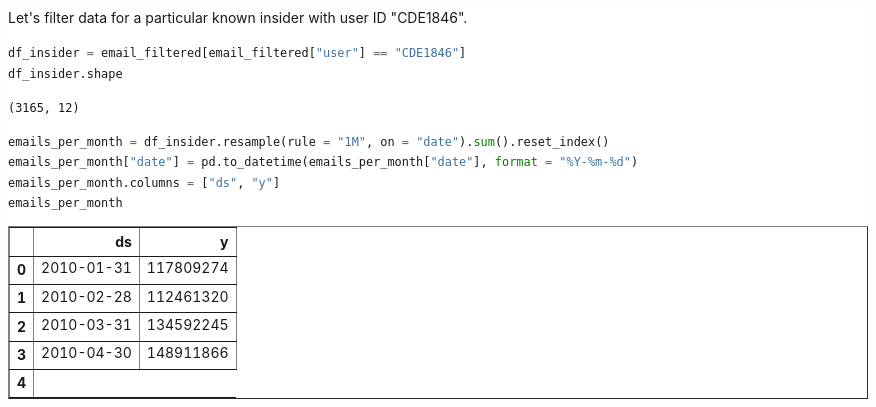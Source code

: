 
Let's filter data for a particular known insider with user ID "CDE1846".


```python
df_insider = email_filtered[email_filtered["user"] == "CDE1846"]
df_insider.shape
```




    (3165, 12)




```python
emails_per_month = df_insider.resample(rule = "1M", on = "date").sum().reset_index()
emails_per_month["date"] = pd.to_datetime(emails_per_month["date"], format = "%Y-%m-%d")
emails_per_month.columns = ["ds", "y"]
emails_per_month
```




<div>
<style>
    .dataframe thead tr:only-child th {
        text-align: right;
    }

    .dataframe thead th {
        text-align: left;
    }

    .dataframe tbody tr th {
        vertical-align: top;
    }
</style>
<table border="1" class="dataframe">
  <thead>
    <tr style="text-align: right;">
      <th></th>
      <th>ds</th>
      <th>y</th>
    </tr>
  </thead>
  <tbody>
    <tr>
      <th>0</th>
      <td>2010-01-31</td>
      <td>117809274</td>
    </tr>
    <tr>
      <th>1</th>
      <td>2010-02-28</td>
      <td>112461320</td>
    </tr>
    <tr>
      <th>2</th>
      <td>2010-03-31</td>
      <td>134592245</td>
    </tr>
    <tr>
      <th>3</th>
      <td>2010-04-30</td>
      <td>148911866</td>
    </tr>
    <tr>
      <th>4</th>